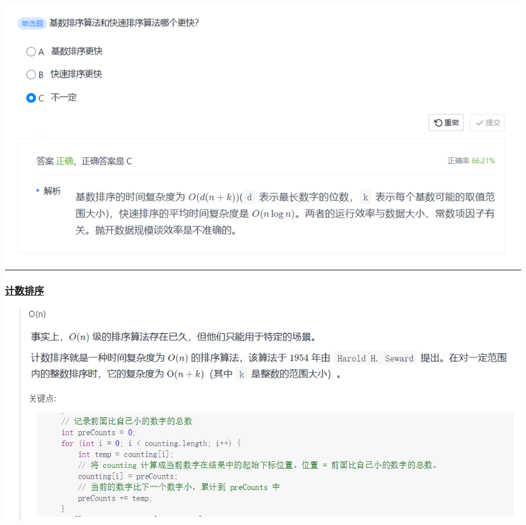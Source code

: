 ![image-20210909003434383](SearchAndSort/image-20210909003434383.png)

---

### [计数排序](https://leetcode-cn.com/leetbook/read/sort-algorithms/ozyo63/)

> O(n)
>
> ![image-20210908224326878](SearchAndSort/image-20210908224326878.png)
>
> 关键点:
>
> ![image-20210909000705149](SearchAndSort/image-20210909000705149.png)
>